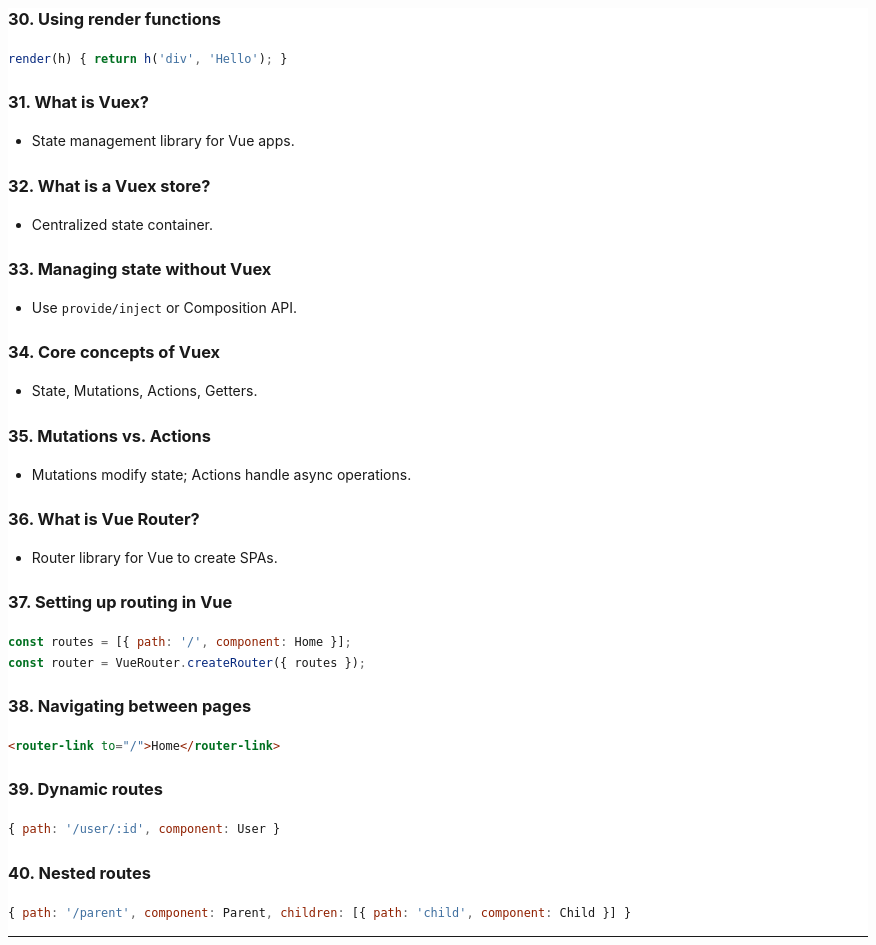 ### 30. **Using render functions**

```javascript
render(h) { return h('div', 'Hello'); }
```

### 31. **What is Vuex?**

- State management library for Vue apps.

### 32. **What is a Vuex store?**

- Centralized state container.

### 33. **Managing state without Vuex**

- Use `provide/inject` or Composition API.

### 34. **Core concepts of Vuex**

- State, Mutations, Actions, Getters.

### 35. **Mutations vs. Actions**

- Mutations modify state; Actions handle async operations.

### 36. **What is Vue Router?**

- Router library for Vue to create SPAs.

### 37. **Setting up routing in Vue**

```javascript
const routes = [{ path: '/', component: Home }];
const router = VueRouter.createRouter({ routes });
```

### 38. **Navigating between pages**

```html
<router-link to="/">Home</router-link>
```

### 39. **Dynamic routes**

```javascript
{ path: '/user/:id', component: User }
```

### 40. **Nested routes**

```javascript
{ path: '/parent', component: Parent, children: [{ path: 'child', component: Child }] }
```

---